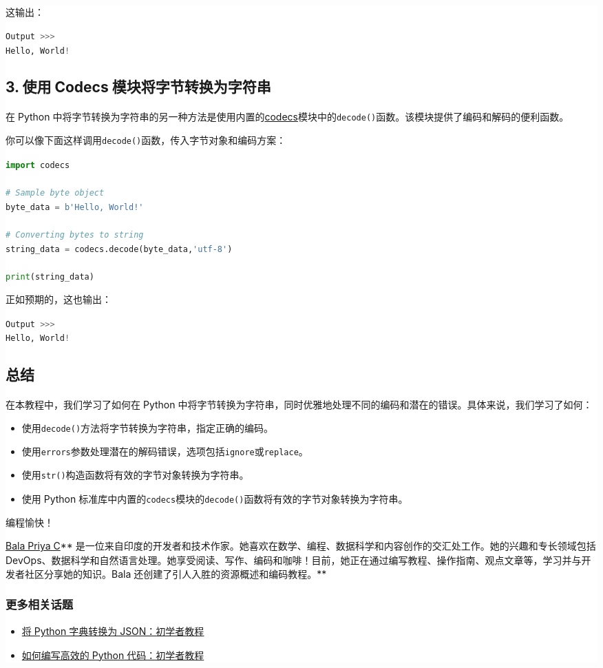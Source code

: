 这输出：

```py
Output >>>
Hello, World! 
```

## 3\. 使用 Codecs 模块将字节转换为字符串

在 Python 中将字节转换为字符串的另一种方法是使用内置的[codecs](https://docs.python.org/3/library/codecs.html)模块中的`decode()`函数。该模块提供了编码和解码的便利函数。

你可以像下面这样调用`decode()`函数，传入字节对象和编码方案：

```py
import codecs

# Sample byte object
byte_data = b'Hello, World!'

# Converting bytes to string
string_data = codecs.decode(byte_data,'utf-8')

print(string_data) 
```

正如预期的，这也输出：

```py
Output >>>
Hello, World! 
```

## 总结

在本教程中，我们学习了如何在 Python 中将字节转换为字符串，同时优雅地处理不同的编码和潜在的错误。具体来说，我们学习了如何：

+   使用`decode()`方法将字节转换为字符串，指定正确的编码。

+   使用`errors`参数处理潜在的解码错误，选项包括`ignore`或`replace`。

+   使用`str()`构造函数将有效的字节对象转换为字符串。

+   使用 Python 标准库中内置的`codecs`模块的`decode()`函数将有效的字节对象转换为字符串。

编程愉快！

**[](https://twitter.com/balawc27)**[Bala Priya C](https://www.kdnuggets.com/wp-content/uploads/bala-priya-author-image-update-230821.jpg)** 是一位来自印度的开发者和技术作家。她喜欢在数学、编程、数据科学和内容创作的交汇处工作。她的兴趣和专长领域包括 DevOps、数据科学和自然语言处理。她享受阅读、写作、编码和咖啡！目前，她正在通过编写教程、操作指南、观点文章等，学习并与开发者社区分享她的知识。Bala 还创建了引人入胜的资源概述和编码教程。**

### 更多相关话题

+   [将 Python 字典转换为 JSON：初学者教程](https://www.kdnuggets.com/convert-python-dict-to-json-a-tutorial-for-beginners)

+   [如何编写高效的 Python 代码：初学者教程](https://www.kdnuggets.com/how-to-write-efficient-python-code-a-tutorial-for-beginners)
